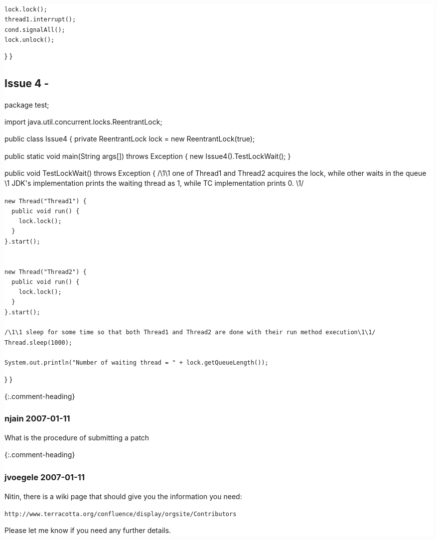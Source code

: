     lock.lock();
    thread1.interrupt();
    cond.signalAll();
    lock.unlock();
  }
}

Issue 4 -
-----------

package test;

import java.util.concurrent.locks.ReentrantLock;

public class Issue4 {
  private ReentrantLock lock = new ReentrantLock(true);

  public static void main(String args[]) throws Exception {
    new Issue4().TestLockWait();
  }

  public void TestLockWait() throws Exception {
    /\1\1 one of Thread1 and Thread2 acquires the lock, while other waits in the queue
     \1 JDK's implementation prints the waiting thread as 1, while TC implementation prints 0.
     \1/
    
    new Thread("Thread1") {
      public void run() {
        lock.lock();
      }
    }.start();
    

    new Thread("Thread2") {
      public void run() {
        lock.lock();
      }
    }.start();

    /\1\1 sleep for some time so that both Thread1 and Thread2 are done with their run method execution\1\1/
    Thread.sleep(1000);
    
    System.out.println("Number of waiting thread = " + lock.getQueueLength());
  }
}



</div>


{:.comment-heading}
### **njain** <span class="date">2007-01-11</span>

<div markdown="1" class="comment">

What is the procedure of submitting a patch

</div>


{:.comment-heading}
### **jvoegele** <span class="date">2007-01-11</span>

<div markdown="1" class="comment">

Nitin, there is a wiki page that should give you the information you need:

    http://www.terracotta.org/confluence/display/orgsite/Contributors

Please let me know if you need any further details.

</div>